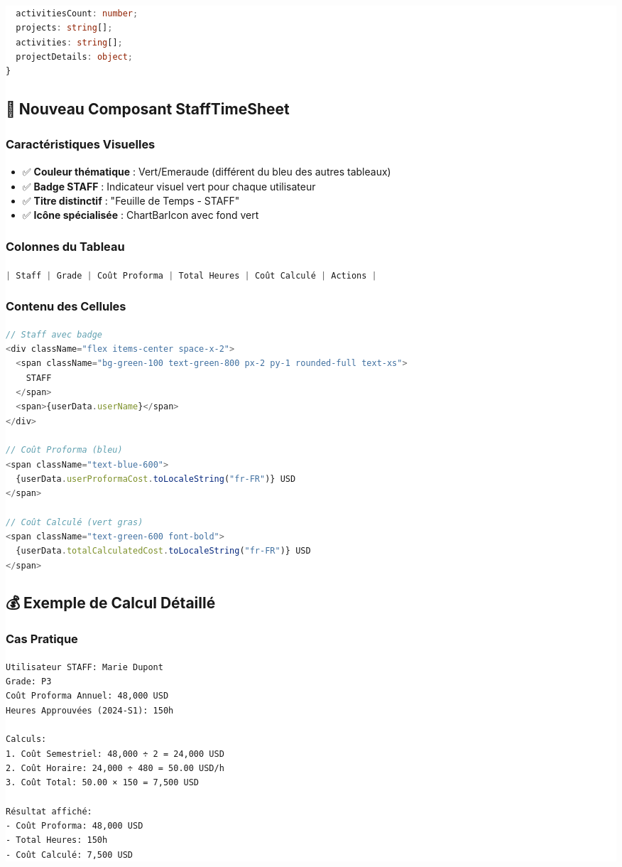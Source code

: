 ```typescript
  activitiesCount: number;
  projects: string[];
  activities: string[];
  projectDetails: object;
}
```

## 🎨 **Nouveau Composant StaffTimeSheet**

### **Caractéristiques Visuelles**
- ✅ **Couleur thématique** : Vert/Emeraude (différent du bleu des autres tableaux)
- ✅ **Badge STAFF** : Indicateur visuel vert pour chaque utilisateur
- ✅ **Titre distinctif** : "Feuille de Temps - STAFF"
- ✅ **Icône spécialisée** : ChartBarIcon avec fond vert

### **Colonnes du Tableau**
```typescript
| Staff | Grade | Coût Proforma | Total Heures | Coût Calculé | Actions |
```

### **Contenu des Cellules**
```typescript
// Staff avec badge
<div className="flex items-center space-x-2">
  <span className="bg-green-100 text-green-800 px-2 py-1 rounded-full text-xs">
    STAFF
  </span>
  <span>{userData.userName}</span>
</div>

// Coût Proforma (bleu)
<span className="text-blue-600">
  {userData.userProformaCost.toLocaleString("fr-FR")} USD
</span>

// Coût Calculé (vert gras)
<span className="text-green-600 font-bold">
  {userData.totalCalculatedCost.toLocaleString("fr-FR")} USD
</span>
```

## 💰 **Exemple de Calcul Détaillé**

### **Cas Pratique**
```
Utilisateur STAFF: Marie Dupont
Grade: P3
Coût Proforma Annuel: 48,000 USD
Heures Approuvées (2024-S1): 150h

Calculs:
1. Coût Semestriel: 48,000 ÷ 2 = 24,000 USD
2. Coût Horaire: 24,000 ÷ 480 = 50.00 USD/h
3. Coût Total: 50.00 × 150 = 7,500 USD

Résultat affiché:
- Coût Proforma: 48,000 USD
- Total Heures: 150h
- Coût Calculé: 7,500 USD
```
